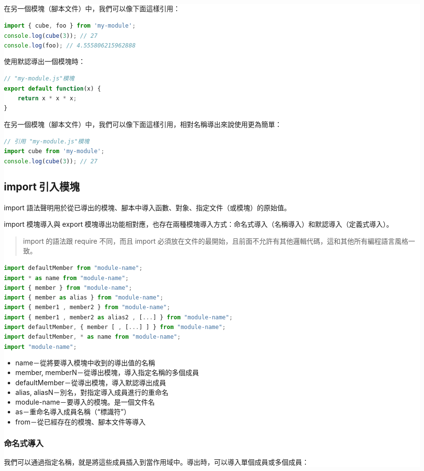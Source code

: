 在另一個模塊（腳本文件）中，我們可以像下面這樣引用：

```js
import { cube, foo } from 'my-module';
console.log(cube(3)); // 27
console.log(foo); // 4.555806215962888
```

使用默認導出一個模塊時：

```js
// "my-module.js"模塊
export default function(x) {
	return x * x * x;
}
```

在另一個模塊（腳本文件）中，我們可以像下面這樣引用，相對名稱導出來說使用更為簡單：

```js
// 引用 "my-module.js"模塊
import cube from 'my-module';
console.log(cube(3)); // 27
```

## import 引入模塊

import 語法聲明用於從已導出的模塊、腳本中導入函數、對象、指定文件（或模塊）的原始值。

import 模塊導入與 export 模塊導出功能相對應，也存在兩種模塊導入方式：命名式導入（名稱導入）和默認導入（定義式導入）。

> import 的語法跟 require 不同，而且 import 必須放在文件的最開始，且前面不允許有其他邏輯代碼，這和其他所有編程語言風格一致。

```js
import defaultMember from "module-name";
import * as name from "module-name";
import { member } from "module-name";
import { member as alias } from "module-name";
import { member1 , member2 } from "module-name";
import { member1 , member2 as alias2 , [...] } from "module-name";
import defaultMember, { member [ , [...] ] } from "module-name";
import defaultMember, * as name from "module-name";
import "module-name";
```

- name－從將要導入模塊中收到的導出值的名稱
- member, memberN－從導出模塊，導入指定名稱的多個成員
- defaultMember－從導出模塊，導入默認導出成員
- alias, aliasN－別名，對指定導入成員進行的重命名
- module-name－要導入的模塊。是一個文件名
- as－重命名導入成員名稱（“標識符”）
- from－從已經存在的模塊、腳本文件等導入

### 命名式導入

我們可以通過指定名稱，就是將這些成員插入到當作用域中。導出時，可以導入單個成員或多個成員：
